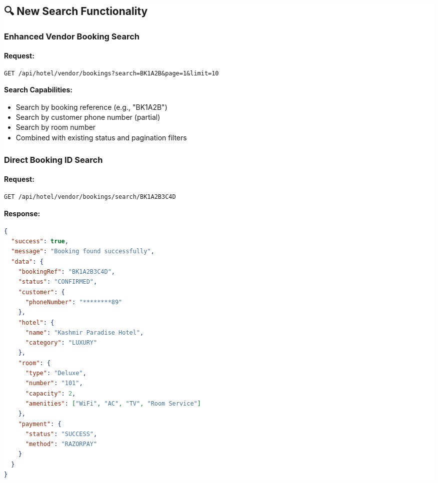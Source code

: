 ## 🔍 New Search Functionality

### **Enhanced Vendor Booking Search**

**Request:**

```http
GET /api/hotel/vendor/bookings?search=BK1A2B&page=1&limit=10
```

**Search Capabilities:**

- Search by booking reference (e.g., "BK1A2B")
- Search by customer phone number (partial)
- Search by room number
- Combined with existing status and pagination filters

### **Direct Booking ID Search**

**Request:**

```http
GET /api/hotel/vendor/bookings/search/BK1A2B3C4D
```

**Response:**

```json
{
  "success": true,
  "message": "Booking found successfully",
  "data": {
    "bookingRef": "BK1A2B3C4D",
    "status": "CONFIRMED",
    "customer": {
      "phoneNumber": "********89"
    },
    "hotel": {
      "name": "Kashmir Paradise Hotel",
      "category": "LUXURY"
    },
    "room": {
      "type": "Deluxe",
      "number": "101",
      "capacity": 2,
      "amenities": ["WiFi", "AC", "TV", "Room Service"]
    },
    "payment": {
      "status": "SUCCESS",
      "method": "RAZORPAY"
    }
  }
}
```
